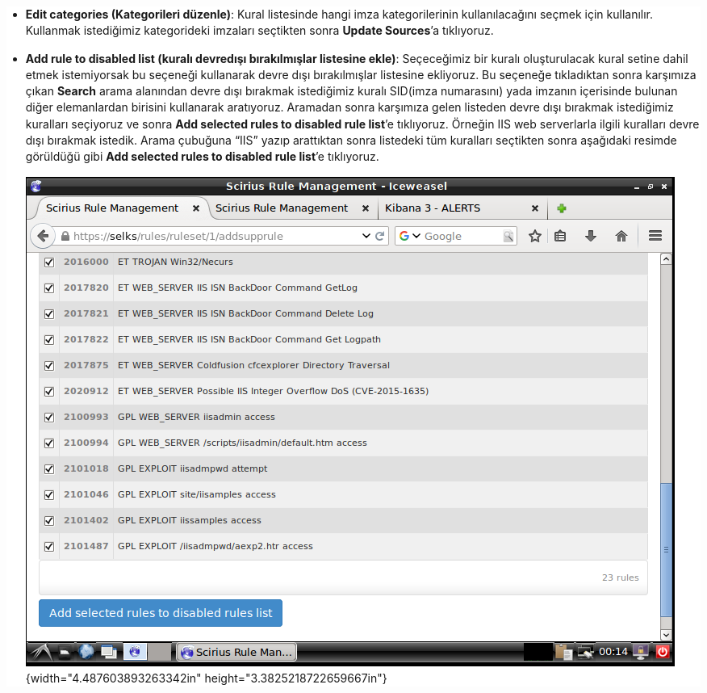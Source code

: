 -   **Edit categories (Kategorileri düzenle)**: Kural listesinde hangi
    imza kategorilerinin kullanılacağını seçmek için kullanılır.
    Kullanmak istediğimiz kategorideki imzaları seçtikten sonra **Update
    Sources**’a tıklıyoruz.

-   **Add rule to disabled list (kuralı devredışı bırakılmışlar
    listesine ekle)**: Seçeceğimiz bir kuralı oluşturulacak kural setine
    dahil etmek istemiyorsak bu seçeneği kullanarak devre dışı
    bırakılmışlar listesine ekliyoruz. Bu seçeneğe tıkladıktan sonra
    karşımıza çıkan **Search** arama alanından devre dışı bırakmak
    istediğimiz kuralı SID(imza numarasını) yada imzanın içerisinde
    bulunan diğer elemanlardan birisini kullanarak aratıyoruz. Aramadan
    sonra karşımıza gelen listeden devre dışı bırakmak istediğimiz
    kuralları seçiyoruz ve sonra **Add selected rules to disabled rule
    list**’e tıklıyoruz. Örneğin IIS web serverlarla ilgili kuralları
    devre dışı bırakmak istedik. Arama çubuğuna “IIS” yazıp arattıktan
    sonra listedeki tüm kuralları seçtikten sonra aşağıdaki resimde
    görüldüğü gibi **Add selected rules to disabled rule
    list**’e tıklıyoruz.

    ![](-tmarkdown/media/image14.png){width="4.487603893263342in"
    height="3.3825218722659667in"}
